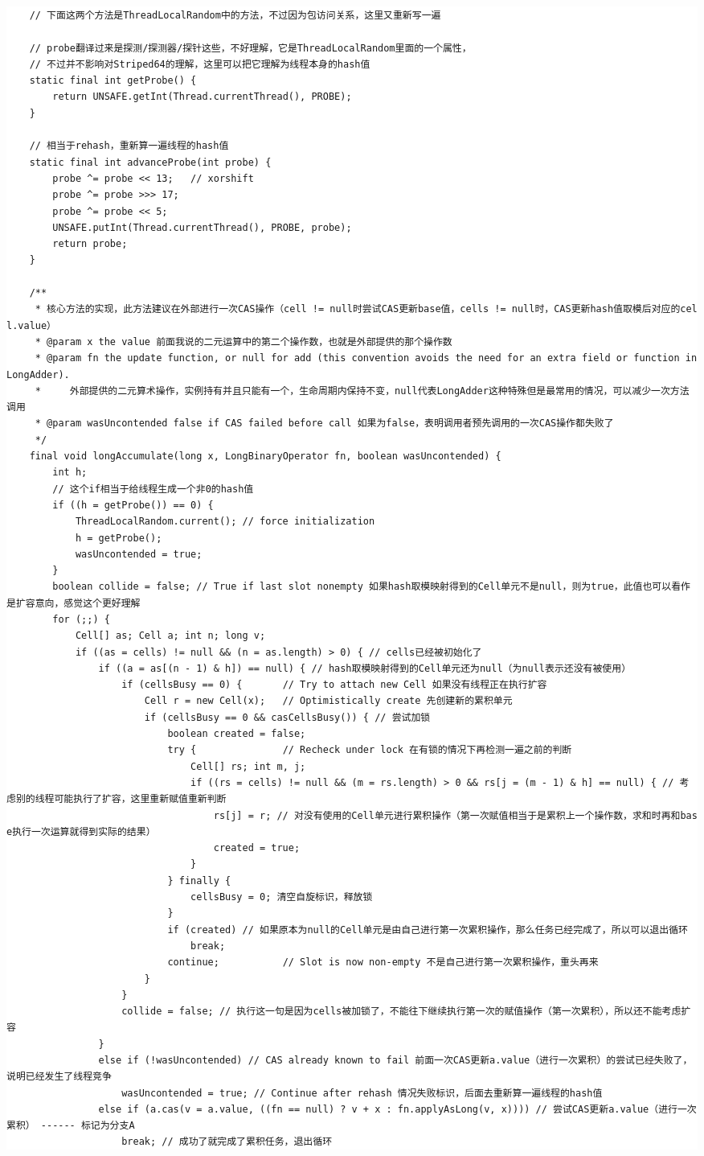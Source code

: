         // 下面这两个方法是ThreadLocalRandom中的方法，不过因为包访问关系，这里又重新写一遍
     
        // probe翻译过来是探测/探测器/探针这些，不好理解，它是ThreadLocalRandom里面的一个属性，
        // 不过并不影响对Striped64的理解，这里可以把它理解为线程本身的hash值
        static final int getProbe() {
            return UNSAFE.getInt(Thread.currentThread(), PROBE);
        }
     
        // 相当于rehash，重新算一遍线程的hash值
        static final int advanceProbe(int probe) {
            probe ^= probe << 13;   // xorshift
            probe ^= probe >>> 17;
            probe ^= probe << 5;
            UNSAFE.putInt(Thread.currentThread(), PROBE, probe);
            return probe;
        }
     
        /**
         * 核心方法的实现，此方法建议在外部进行一次CAS操作（cell != null时尝试CAS更新base值，cells != null时，CAS更新hash值取模后对应的cell.value）
         * @param x the value 前面我说的二元运算中的第二个操作数，也就是外部提供的那个操作数
         * @param fn the update function, or null for add (this convention avoids the need for an extra field or function in LongAdder).
         *     外部提供的二元算术操作，实例持有并且只能有一个，生命周期内保持不变，null代表LongAdder这种特殊但是最常用的情况，可以减少一次方法调用
         * @param wasUncontended false if CAS failed before call 如果为false，表明调用者预先调用的一次CAS操作都失败了
         */
        final void longAccumulate(long x, LongBinaryOperator fn, boolean wasUncontended) {
            int h;
            // 这个if相当于给线程生成一个非0的hash值
            if ((h = getProbe()) == 0) {
                ThreadLocalRandom.current(); // force initialization
                h = getProbe();
                wasUncontended = true;
            }
            boolean collide = false; // True if last slot nonempty 如果hash取模映射得到的Cell单元不是null，则为true，此值也可以看作是扩容意向，感觉这个更好理解
            for (;;) {
                Cell[] as; Cell a; int n; long v;
                if ((as = cells) != null && (n = as.length) > 0) { // cells已经被初始化了
                    if ((a = as[(n - 1) & h]) == null) { // hash取模映射得到的Cell单元还为null（为null表示还没有被使用）
                        if (cellsBusy == 0) {       // Try to attach new Cell 如果没有线程正在执行扩容
                            Cell r = new Cell(x);   // Optimistically create 先创建新的累积单元
                            if (cellsBusy == 0 && casCellsBusy()) { // 尝试加锁
                                boolean created = false;
                                try {               // Recheck under lock 在有锁的情况下再检测一遍之前的判断
                                    Cell[] rs; int m, j;
                                    if ((rs = cells) != null && (m = rs.length) > 0 && rs[j = (m - 1) & h] == null) { // 考虑别的线程可能执行了扩容，这里重新赋值重新判断
                                        rs[j] = r; // 对没有使用的Cell单元进行累积操作（第一次赋值相当于是累积上一个操作数，求和时再和base执行一次运算就得到实际的结果）
                                        created = true;
                                    }
                                } finally {
                                    cellsBusy = 0; 清空自旋标识，释放锁
                                }
                                if (created) // 如果原本为null的Cell单元是由自己进行第一次累积操作，那么任务已经完成了，所以可以退出循环
                                    break;
                                continue;           // Slot is now non-empty 不是自己进行第一次累积操作，重头再来
                            }
                        }
                        collide = false; // 执行这一句是因为cells被加锁了，不能往下继续执行第一次的赋值操作（第一次累积），所以还不能考虑扩容
                    }
                    else if (!wasUncontended) // CAS already known to fail 前面一次CAS更新a.value（进行一次累积）的尝试已经失败了，说明已经发生了线程竞争
                        wasUncontended = true; // Continue after rehash 情况失败标识，后面去重新算一遍线程的hash值
                    else if (a.cas(v = a.value, ((fn == null) ? v + x : fn.applyAsLong(v, x)))) // 尝试CAS更新a.value（进行一次累积） ------ 标记为分支A
                        break; // 成功了就完成了累积任务，退出循环
